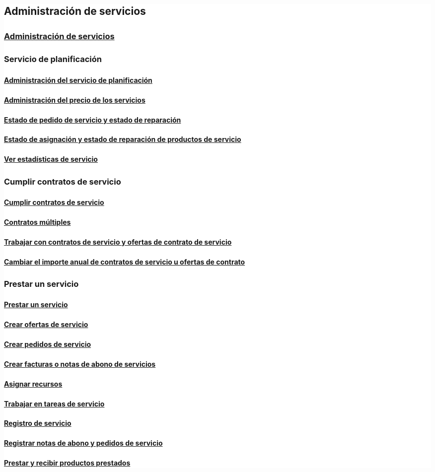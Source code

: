## Administración de servicios
### [Administración de servicios](service-service.md)
### Servicio de planificación
#### [Administración del servicio de planificación](service-plan-service.md)
#### [Administración del precio de los servicios](service-service-price-management.md)
#### [Estado de pedido de servicio y estado de reparación](service-service-order-status-and-repair-status.md)
#### [Estado de asignación y estado de reparación de productos de servicio](service-allocation-status-and-repair-status.md)
#### [Ver estadísticas de servicio](service-service-statistics.md)
### Cumplir contratos de servicio
#### [Cumplir contratos de servicio](service-fulfill-service-contracts.md)
#### [Contratos múltiples](service-multiple-contracts.md)
#### [Trabajar con contratos de servicio y ofertas de contrato de servicio](service-how-to-create-service-contracts-and-service-contract-quotes.md)
#### [Cambiar el importe anual de contratos de servicio u ofertas de contrato](service-how-to-change-the-annual-amount-on-service-contracts-or-contract-quotes.md)
### Prestar un servicio
#### [Prestar un servicio](service-deliver-service.md)
#### [Crear ofertas de servicio](service-how-to-create-service-quotes.md)
#### [Crear pedidos de servicio](service-how-to-create-service-orders.md)
#### [Crear facturas o notas de abono de servicios](service-how-create-invoices.md)
#### [Asignar recursos](service-how-to-allocate-resources.md)
#### [Trabajar en tareas de servicio](service-how-to-work-on-service-tasks.md)
#### [Registro de servicio](service-service-posting.md)
#### [Registrar notas de abono y pedidos de servicio](service-how-to-post-service-orders.md)
#### [Prestar y recibir productos prestados](service-how-to-lend-receive-loaners.md)
